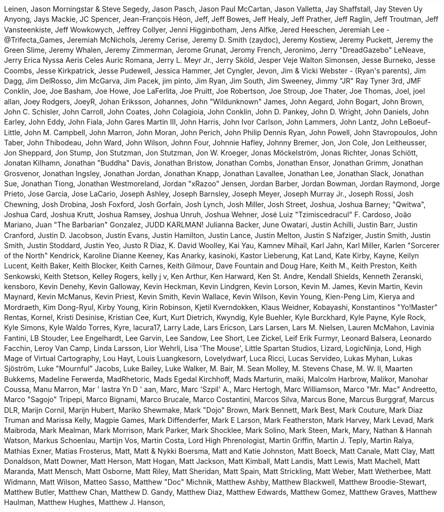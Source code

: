 Leinen, Jason Morningstar & Steve Segedy, Jason Pasch, Jason Paul McCartan, Jason Valletta, Jay Shaffstall, Jay Steven Uy Anyong, Jays Mackie, JC Spencer, Jean-François Héon, Jeff, Jeff Bowes, Jeff Healy, Jeff Prather, Jeff Raglin, Jeff Troutman, Jeff Vansteenkiste, Jeff Wowkowych, Jeffrey Collyer, Jenni Higginbotham, Jens Alfke, Jered Heeschen, Jeremiah Lee - @Trifecta\_Games, Jeremiah McNichols, Jeremy Cerise, Jeremy D. Smith (zaydoc), Jeremy Kostiew, Jeremy Puckett, Jeremy the Green Slime, Jeremy Whalen, Jeremy Zimmerman, Jerome Grunat, Jeromy French, Jeronimo, Jerry "DreadGazebo" LeNeave, Jerry Erica Nyssa Aeris Celes Auric Romana, Jerry L. Meyr Jr., Jerry Sköld, Jesper Veje Walton Simonsen, Jesse Burneko, Jesse Coombs, Jesse Kirkpatrick, Jesse Pudewell, Jessica Hammer, Jet Cyngler, Jevon, Jim & Vicki Webster - (Ryan's parents), Jim Dagg, Jim DelRosso, Jim McGarva, Jim Pacek, jim pinto, Jim Ryan, Jim South, Jim Sweeney, Jimmy "JR" Ray Tyner 3rd, JMF Conklin, Joe, Joe Basham, Joe Howe, Joe LaFerlita, Joe Pruitt, Joe Robertson, Joe Stroup, Joe Thater, Joe Thomas, Joel, joel allan, Joey Rodgers, JoeyR, Johan Eriksson, Johannes, John "Wildunknown" James, John Aegard, John Bogart, John Brown, John C. Schisler, John Carroll, John Coates, John Colagioia, John Conklin, John D. Pankey, John D. Wright, John Daniels, John Earley, John Eddy, John Fiala, John Gares Martin III, John Harris, John Ivor Carlson, John Lammers, John Lantz, John LeBoeuf- Little, John M. Campbell, John Marron, John Moran, John Perich, John Philip Dennis Ryan, John Powell, John Stavropoulos, John Taber, John Thibodeau, John Ward, John Wilson, Johnn Four, Johnnie Hafley, Johnny Bremer, Jon, Jon Cole, Jon Leitheusser, Jon Sheppard, Jon Stump, Jon Stutzman, Jon Stutzman, Jon W. Kroeger, Jonas Möckelström, Jonas Richter, Jonas Schiött, Jonatan Kilhamn, Jonathan "Buddha" Davis, Jonathan Bristow, Jonathan Combs, Jonathan Ensor, Jonathan Grimm, Jonathan Grosvenor, Jonathan Ingsley, Jonathan Jordan, Jonathan Knapp, Jonathan Lavallee, Jonathan Lee, Jonathan Slack, Jonathan Sue, Jonathan Tiong, Jonathan Westmoreland, Jordan "xRazoo" Jensen, Jordan Barber, Jordan Bowman, Jordan Raymond, Jorge Prieto, Jose Garcia, Jose LaCario, Joseph Ashley, Joseph Barnsley, Joseph Meyer, Joseph Murray Jr., Joseph Rossi, Josh Chewning, Josh Drobina, Josh Foxford, Josh Gorfain, Josh Lynch, Josh Miller, Josh Street, Joshua, Joshua Barney; "Qwitwa", Joshua Card, Joshua Krutt, Joshua Ramsey, Joshua Unruh, Joshua Wehner, José Luiz "Tzimiscedracul" F. Cardoso, João Mariano, Juan "The Barbarian" Gonzalez, JUDD KARLMAN\! Julianna Backer, June Owatari, Justin Achilli, Justin Barr, Justin Cranford, Justin D. Jacobson, Justin Evans, Justin Hamilton, Justin Lance, Justin Melton, Justin S Nafziger, Justin Smith, Justin Smith, Justin Stoddard, Justin Yeo, Justo R Diaz, K. David Woolley, Kai Yau, Kamnev Mihail, Karl Jahn, Karl Miller, Karlen "Sorcerer of the North" Kendrick, Karoline Dianne Keeney, Kas Anarky, kasinoki, Kastor Lieberung, Kat Land, Kate Kirby, Kayne, Keilyn Lucent, Keith Baker, Keith Blocker, Keith Carnes, Keith Gilmour, Dave Fountain and Doug Hare, Keith M., Keith Preston, Keith Senkowski, Keith Stetson, Kelley Rogers, kelly j v, Ken Arthur, Ken Harward, Ken St. Andre, Kendall Shields, Kenneth Zeranski, kensboro, Kevin Denehy, Kevin Galloway, Kevin Heckman, Kevin Lindgren, Kevin Lorson, Kevin M. James, Kevin Martin, Kevin Maynard, Kevin McManus, Kevin Priest, Kevin Smith, Kevin Wallace, Kevin Wilson, Kevin Young, Kien-Peng Lim, Kierya and Mordraeth, Kim Dong-Ryul, Kirby Young, Kirin Robinson, Kjetil Kverndokken, Klaus Weidner, Kobayashi, Konstantinos "Yo\!Master" Rentas, Kornel, Kristi Desinise, Kristian Cee, Kurt, Kurt Dietrich, Kwyndig, Kyle Buehler, Kyle Burckhard, Kyle Payne, Kyle Rock, Kyle Simons, Kyle Waldo Torres, Kyre, lacura17, Larry Lade, Lars Ericson, Lars Larsen, Lars M. Nielsen, Lauren McMahon, Lavinia Fantini, LB Stouder, Lee Engelhardt, Lee Garvin, Lee Sandow, Lee Short, Lee Zickel, Leif Erik Furmyr, Leonard Balsera, Leonardo Facchin, Leroy Van Camp, Linda Larsson, Lior Wehrli, Lisa 'The Mouse', Little Spartan Studios, Lizard, LogicNinja, Lond, High Mage of Virtual Cartography, Lou Hayt, Louis Luangkesorn, Lovelydwarf, Luca Ricci, Lucas Servideo, Lukas Myhan, Lukas Sjöström, Luke "Mournful" Jacobs, Luke Bailey, Luke Walker, M. Bair, M. Sean Molley, M. Stevens Chase, M. W. II, Maarten Bukkems, Madeline Ferwerda, MadRhetoric, Mads Egedal Kirchhoff, Mads Marturin, maiki, Malcolm Harbrow, Malikor, Manohar Coussa, Manu Marron, Mar ' Iastra Yn D ' aan, Marc, Marc 'Szpil' A., Marc Hertogh, Marc Williamson, Marco "Mr. Mac" Andreetto, Marco "Sagojo" Tripepi, Marco Bignami, Marco Brucale, Marco Costantini, Marcos Silva, Marcus Bone, Marcus Burggraf, Marcus DLR, Marijn Cornil, Marijn Hubert, Mariko Shewmake, Mark "Dojo" Brown, Mark Bennett, Mark Best, Mark Couture, Mark Diaz Truman and Marissa Kelly, Magpie Games, Mark Diffenderfer, Mark E Larson, Mark Featherston, Mark Harvey, Mark Levad, Mark Maibroda, Mark Mealman, Mark Morrison, Mark Parker, Mark Shocklee, Mark Solino, Mark Steen, Mark, Mary, Nathan & Hannah Watson, Markus Schoenlau, Martijn Vos, Martin Costa, Lord High Phrenologist, Martin Griffin, Martin J. Teply, Martin Ralya, Mathias Exner, Matias Frosterus, Matt, Matt & Nykki Boersma, Matt and Katie Johnston, Matt Boeck, Matt Canale, Matt Clay, Matt Donaldson, Matt Downer, Matt Herson, Matt Hogan, Matt Jackson, Matt Kimball, Matt Landis, Matt Lewis, Matt Machell, Matt Maranda, Matt Mensch, Matt Osborne, Matt Riley, Matt Sheridan, Matt Spain, Matt Strickling, Matt Weber, Matt Wetherbee, Matt Widmann, Matt Wilson, Matteo Sasso, Matthew "Doc" Michnik, Matthew Ashby, Matthew Blackwell, Matthew Broodie-Stewart, Matthew Butler, Matthew Chan, Matthew D. Gandy, Matthew Diaz, Matthew Edwards, Matthew Gomez, Matthew Graves, Matthew Haulman, Matthew Hughes, Matthew J. Hanson,
